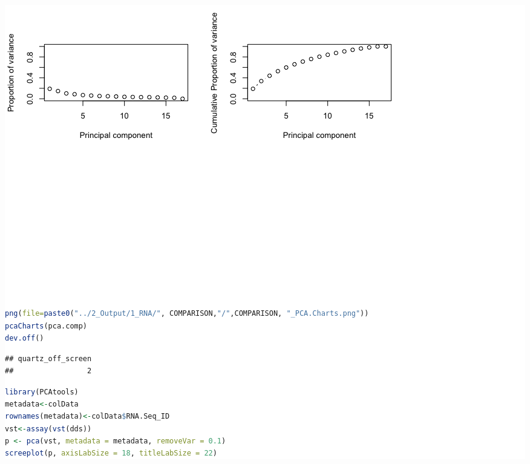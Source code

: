 ![](PrePost_Analysis_MEP_files/figure-html/PCA_Features-1.png)

```r
png(file=paste0("../2_Output/1_RNA/", COMPARISON,"/",COMPARISON, "_PCA.Charts.png"))
pcaCharts(pca.comp)
dev.off()
```

```
## quartz_off_screen 
##                 2
```

```r
library(PCAtools)
metadata<-colData
rownames(metadata)<-colData$RNA.Seq_ID
vst<-assay(vst(dds))
p <- pca(vst, metadata = metadata, removeVar = 0.1)
screeplot(p, axisLabSize = 18, titleLabSize = 22)
```
